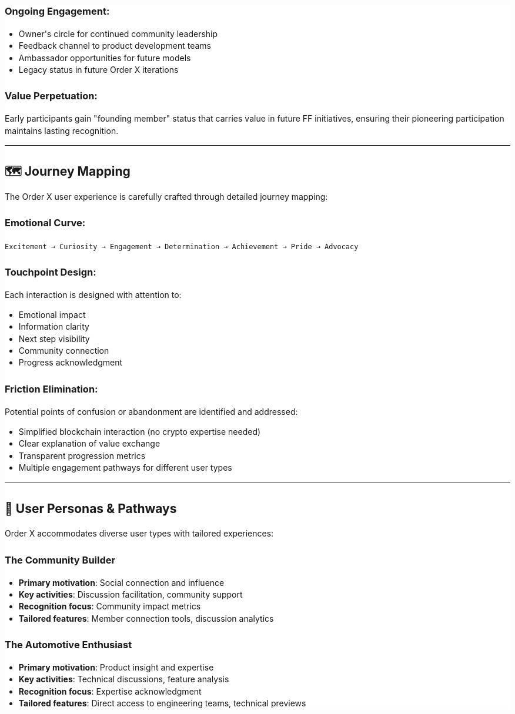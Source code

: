 ### Ongoing Engagement:
- Owner's circle for continued community leadership
- Feedback channel to product development teams
- Ambassador opportunities for future models
- Legacy status in future Order X iterations

### Value Perpetuation:
Early participants gain "founding member" status that carries value in future FF initiatives, ensuring their pioneering participation maintains lasting recognition.

---

## 🗺️ Journey Mapping

The Order X user experience is carefully crafted through detailed journey mapping:

### Emotional Curve:
```
Excitement → Curiosity → Engagement → Determination → Achievement → Pride → Advocacy
```

### Touchpoint Design:
Each interaction is designed with attention to:
- Emotional impact
- Information clarity
- Next step visibility
- Community connection
- Progress acknowledgment

### Friction Elimination:
Potential points of confusion or abandonment are identified and addressed:
- Simplified blockchain interaction (no crypto expertise needed)
- Clear explanation of value exchange
- Transparent progression metrics
- Multiple engagement pathways for different user types

---

## 💼 User Personas & Pathways

Order X accommodates diverse user types with tailored experiences:

### The Community Builder
- **Primary motivation**: Social connection and influence
- **Key activities**: Discussion facilitation, community support
- **Recognition focus**: Community impact metrics
- **Tailored features**: Member connection tools, discussion analytics

### The Automotive Enthusiast
- **Primary motivation**: Product insight and expertise
- **Key activities**: Technical discussions, feature analysis
- **Recognition focus**: Expertise acknowledgment
- **Tailored features**: Direct access to engineering teams, technical previews
